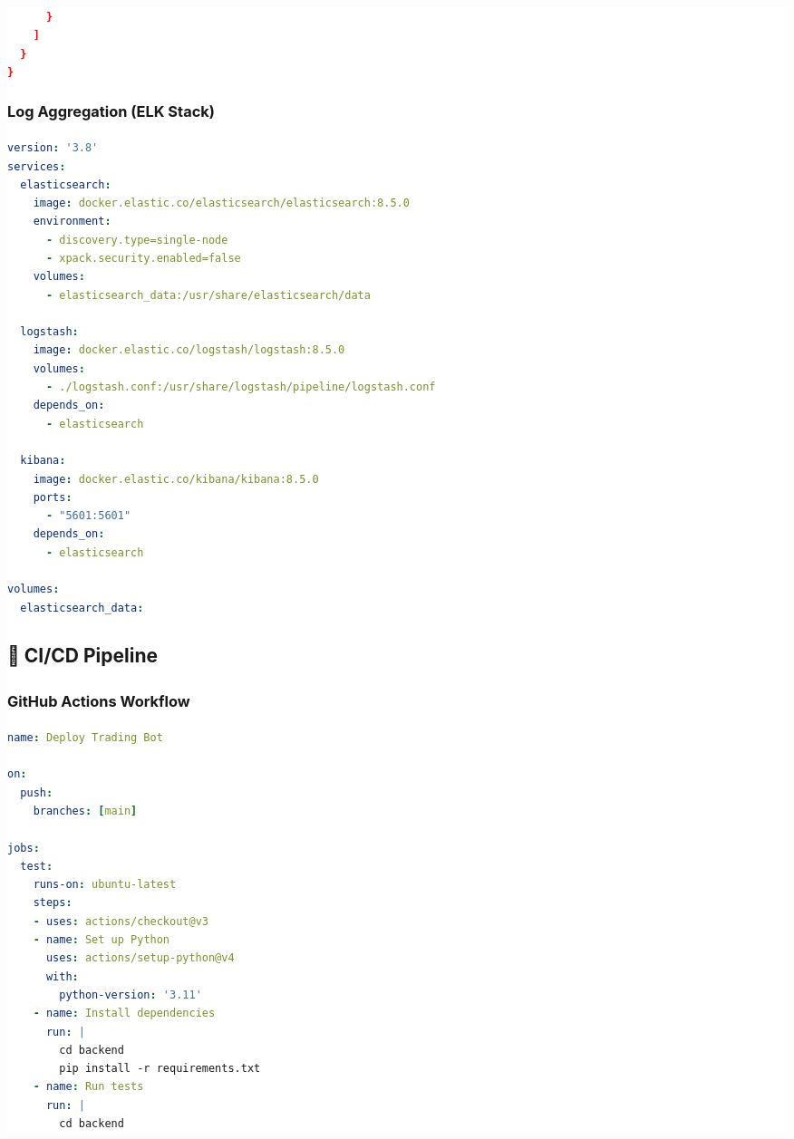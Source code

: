 ```json
      }
    ]
  }
}
```

### Log Aggregation (ELK Stack)
```yaml
version: '3.8'
services:
  elasticsearch:
    image: docker.elastic.co/elasticsearch/elasticsearch:8.5.0
    environment:
      - discovery.type=single-node
      - xpack.security.enabled=false
    volumes:
      - elasticsearch_data:/usr/share/elasticsearch/data

  logstash:
    image: docker.elastic.co/logstash/logstash:8.5.0
    volumes:
      - ./logstash.conf:/usr/share/logstash/pipeline/logstash.conf
    depends_on:
      - elasticsearch

  kibana:
    image: docker.elastic.co/kibana/kibana:8.5.0
    ports:
      - "5601:5601"
    depends_on:
      - elasticsearch

volumes:
  elasticsearch_data:
```

## 🔄 CI/CD Pipeline

### GitHub Actions Workflow
```yaml
name: Deploy Trading Bot

on:
  push:
    branches: [main]

jobs:
  test:
    runs-on: ubuntu-latest
    steps:
    - uses: actions/checkout@v3
    - name: Set up Python
      uses: actions/setup-python@v4
      with:
        python-version: '3.11'
    - name: Install dependencies
      run: |
        cd backend
        pip install -r requirements.txt
    - name: Run tests
      run: |
        cd backend
```